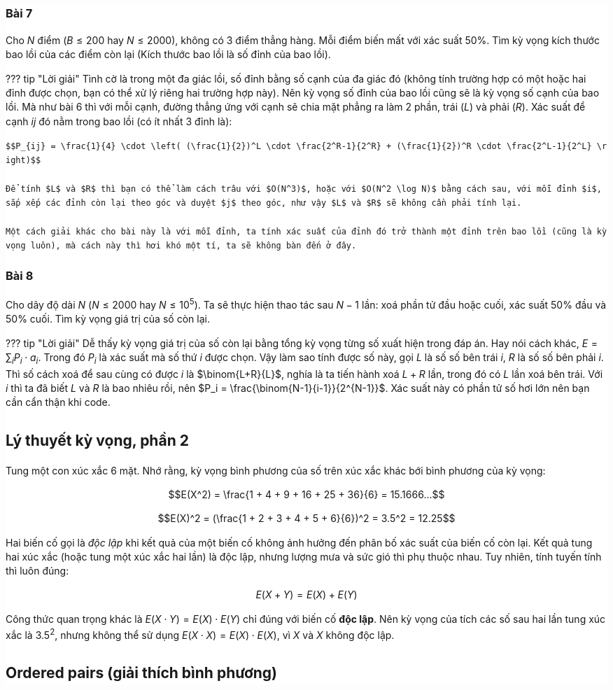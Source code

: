 ### Bài 7

Cho $N$ điểm ($B \le 200$ hay $N \le 2000$), không có 3 điểm thẳng hàng. Mỗi điểm biến mất với xác suất 50%. Tìm kỳ vọng kích thước bao lồi của các điểm còn lại (Kích thước bao lồi là số đỉnh của bao lồi).

??? tip "Lời giải"
    Tình cờ là trong một đa giác lồi, số đỉnh bằng số cạnh của đa giác đó (không tính trường hợp có một hoặc hai đỉnh được chọn, bạn có thể xử lý riêng hai trường hợp này). Nên kỳ vọng số đỉnh của bao lồi cũng sẽ là kỳ vọng số cạnh của bao lồi. Mà như bài 6 thì với mỗi cạnh, đường thẳng ứng với cạnh sẽ chia mặt phẳng ra làm 2 phần, trái ($L$) và phải ($R$). Xác suất để cạnh $ij$ đó nằm trong bao lồi (có ít nhất 3 đỉnh là):

    $$P_{ij} = \frac{1}{4} \cdot \left( (\frac{1}{2})^L \cdot \frac{2^R-1}{2^R} + (\frac{1}{2})^R \cdot \frac{2^L-1}{2^L} \right)$$

    Để tính $L$ và $R$ thì bạn có thể làm cách trâu với $O(N^3)$, hoặc với $O(N^2 \log N)$ bằng cách sau, với mỗi đỉnh $i$, sắp xếp các đỉnh còn lại theo góc và duyệt $j$ theo góc, như vậy $L$ và $R$ sẽ không cần phải tính lại.

    Một cách giải khác cho bài này là với mỗi đỉnh, ta tính xác suất của đỉnh đó trở thành một đỉnh trên bao lồi (cũng là kỳ vọng luôn), mà cách này thì hơi khó một tí, ta sẽ không bàn đến ở đây.

### Bài 8

Cho dãy độ dài $N$ ($N \le 2000$ hay $N \le 10^5$). Ta sẽ thực hiện thao tác sau $N-1$ lần: xoá phần tử đầu hoặc cuối, xác suất 50% đầu và 50% cuối. Tìm kỳ vọng giá trị của số còn lại.

??? tip "Lời giải"
    Dễ thấy kỳ vọng giá trị của số còn lại bằng tổng kỳ vọng từng số xuất hiện trong đáp án. Hay nói cách khác, $E = \sum_{i} P_i \cdot a_i$. Trong đó $P_i$ là xác suất mà số thứ $i$ được chọn. Vậy làm sao tính được số này, gọi $L$ là số số bên trái $i$, $R$ là số số bên phải $i$. Thì số cách xoá để sau cùng có được $i$ là $\binom{L+R}{L}$, nghía là ta tiến hành xoá $L + R$ lần, trong đó có $L$ lần xoá bên trái. Với $i$ thì ta đã biết $L$ và $R$ là bao nhiêu rồi, nên $P_i = \frac{\binom{N-1}{i-1}}{2^{N-1}}$. Xác suất này có phần tử số hơi lớn nên bạn cần cẩn thận khi code.

## Lý thuyết kỳ vọng, phần 2

Tung một con xúc xắc 6 mặt. Nhớ rằng, kỳ vọng bình phương của số trên xúc xắc khác bới bình phương của kỳ vọng:

$$E(X^2) = \frac{1 + 4 + 9 + 16 + 25 + 36}{6} = 15.1666...$$

$$E(X)^2 = (\frac{1 + 2 + 3 + 4 + 5 + 6}{6})^2 = 3.5^2 = 12.25$$

Hai biến cố gọi là *độc lập* khi kết quả của một biến cố không ảnh hưởng đến phân bố xác suất của biến cố còn lại. Kết quả tung hai xúc xắc (hoặc tung một xúc xắc hai lần) là độc lập, nhưng lượng mưa và sức gió thì phụ thuộc nhau. Tuy nhiên, tính tuyến tính thì luôn đúng:

$$E(X + Y) = E(X) + E(Y)$$

Công thức quan trọng khác là $E(X \cdot Y) = E(X) \cdot E(Y)$ chỉ đúng với biến cố **độc lập**. Nên kỳ vọng của tích các số sau hai lần tung xúc xắc là $3.5^2$, nhưng không thể sử dụng $E(X \cdot X) = E(X) \cdot E(X)$, vì $X$ và $X$ không độc lập.

## Ordered pairs (giải thích bình phương)
